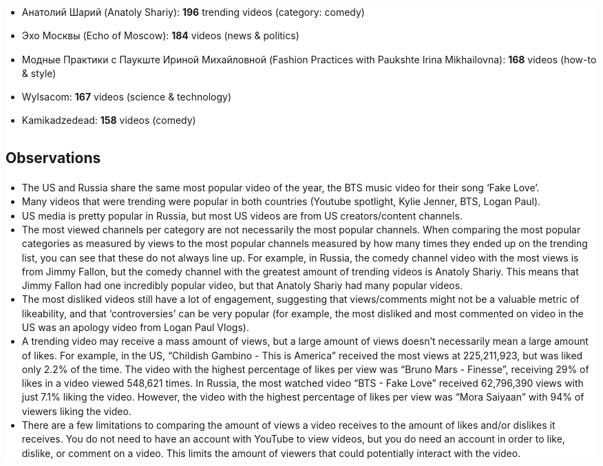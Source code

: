 * Анатолий Шарий (Anatoly Shariy): **196** trending videos (category: comedy)

* Эхо Москвы (Echo of Moscow): **184** videos (news & politics)

* Модные Практики с Паукште Ириной Михайловной (Fashion Practices with Paukshte Irina Mikhailovna): **168** videos (how-to & style)

* Wylsacom: **167** videos (science & technology)

* Kamikadzedead: **158** videos (comedy)

  

## **Observations**
* The US and Russia share the same most popular video of the year, the BTS music video for their song ‘Fake Love’.
* Many videos that were trending were popular in both countries (Youtube spotlight, Kylie Jenner, BTS, Logan Paul).
* US media is pretty popular in Russia, but most US videos are from US creators/content channels.
* The most viewed channels per category are not necessarily the most popular channels. When comparing the most popular categories as measured by views to the most popular channels measured by how many times they ended up on the trending list, you can see that these do not always line up. For example, in Russia, the comedy channel video with the most views is from Jimmy Fallon, but the comedy channel with the greatest amount of trending videos is Anatoly Shariy. This means that Jimmy Fallon had one incredibly popular video, but that Anatoly Shariy had many popular videos. 
* The most disliked videos still have a lot of engagement, suggesting that views/comments might not be a valuable metric of likeability, and that ‘controversies’ can be very popular (for example, the most disliked and most commented on video in the US was an apology video from Logan Paul Vlogs).
* A trending video may receive a mass amount of views, but a large amount of views doesn’t necessarily mean a large amount of likes. For example, in the US, “Childish Gambino - This is America” received the most views at 225,211,923, but was liked only 2.2% of the time. The video with the highest percentage of likes per view was “Bruno Mars - Finesse”, receiving 29% of likes in a video viewed 548,621 times. In Russia, the most watched video “BTS - Fake Love” received 62,796,390 views with just 7.1% liking the video. However, the video with the highest percentage of likes per view was “Mora Saiyaan” with 94% of viewers liking the video.
* There are a few limitations to comparing the amount of views a video receives to the amount of likes and/or dislikes it receives. You do not need to have an account with YouTube to view videos, but you do need an account in order to like, dislike, or comment on a video. This limits the amount of viewers that could potentially interact with the video.
